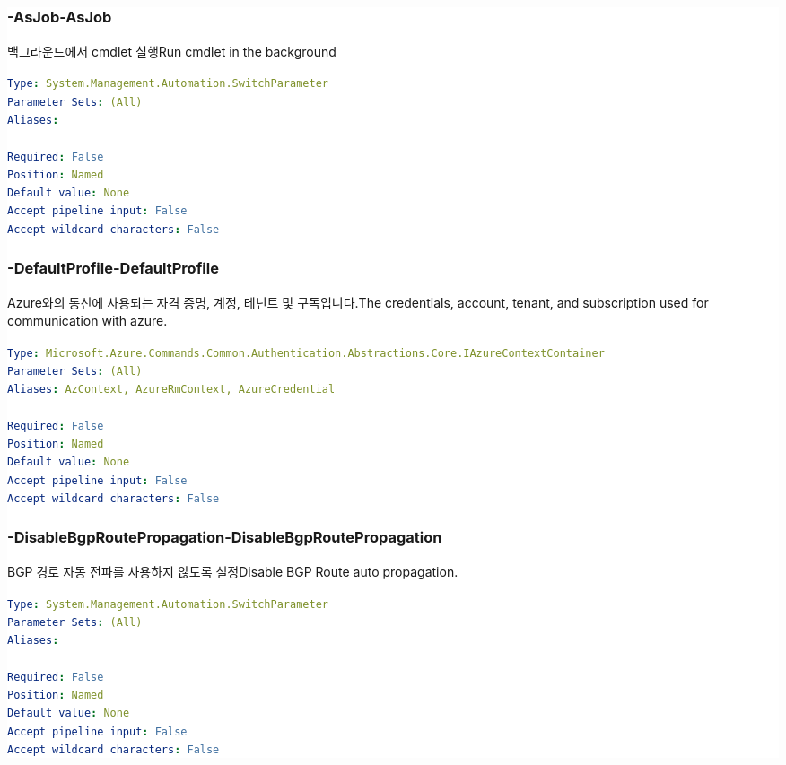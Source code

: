 ### <span data-ttu-id="aab3a-114">-AsJob</span><span class="sxs-lookup"><span data-stu-id="aab3a-114">-AsJob</span></span>
<span data-ttu-id="aab3a-115">백그라운드에서 cmdlet 실행</span><span class="sxs-lookup"><span data-stu-id="aab3a-115">Run cmdlet in the background</span></span>

```yaml
Type: System.Management.Automation.SwitchParameter
Parameter Sets: (All)
Aliases:

Required: False
Position: Named
Default value: None
Accept pipeline input: False
Accept wildcard characters: False
```

### <span data-ttu-id="aab3a-116">-DefaultProfile</span><span class="sxs-lookup"><span data-stu-id="aab3a-116">-DefaultProfile</span></span>
<span data-ttu-id="aab3a-117">Azure와의 통신에 사용되는 자격 증명, 계정, 테넌트 및 구독입니다.</span><span class="sxs-lookup"><span data-stu-id="aab3a-117">The credentials, account, tenant, and subscription used for communication with azure.</span></span>

```yaml
Type: Microsoft.Azure.Commands.Common.Authentication.Abstractions.Core.IAzureContextContainer
Parameter Sets: (All)
Aliases: AzContext, AzureRmContext, AzureCredential

Required: False
Position: Named
Default value: None
Accept pipeline input: False
Accept wildcard characters: False
```

### <span data-ttu-id="aab3a-118">-DisableBgpRoutePropagation</span><span class="sxs-lookup"><span data-stu-id="aab3a-118">-DisableBgpRoutePropagation</span></span>
<span data-ttu-id="aab3a-119">BGP 경로 자동 전파를 사용하지 않도록 설정</span><span class="sxs-lookup"><span data-stu-id="aab3a-119">Disable BGP Route auto propagation.</span></span>

```yaml
Type: System.Management.Automation.SwitchParameter
Parameter Sets: (All)
Aliases:

Required: False
Position: Named
Default value: None
Accept pipeline input: False
Accept wildcard characters: False
```
